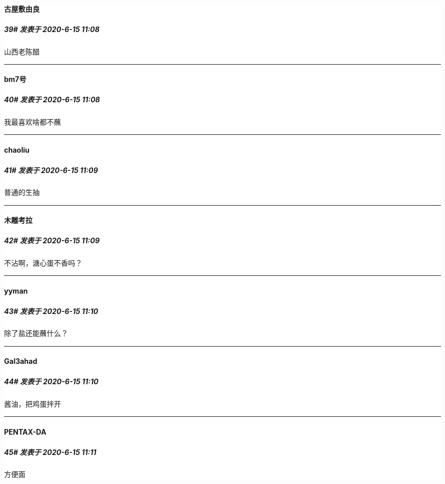 ####  古屋敷由良  
##### 39#       发表于 2020-6-15 11:08


山西老陈醋


-----

####  bm7号  
##### 40#       发表于 2020-6-15 11:08


我最喜欢啥都不蘸


-----

####  chaoliu  
##### 41#       发表于 2020-6-15 11:09


普通的生抽


-----

####  木雕考拉  
##### 42#       发表于 2020-6-15 11:09


不沾啊，溏心蛋不香吗？


-----

####  yyman  
##### 43#       发表于 2020-6-15 11:10


 除了盐还能蘸什么？


-----

####  Gal3ahad  
##### 44#       发表于 2020-6-15 11:10


酱油，把鸡蛋拌开


-----

####  PENTAX-DA  
##### 45#       发表于 2020-6-15 11:11


方便面
